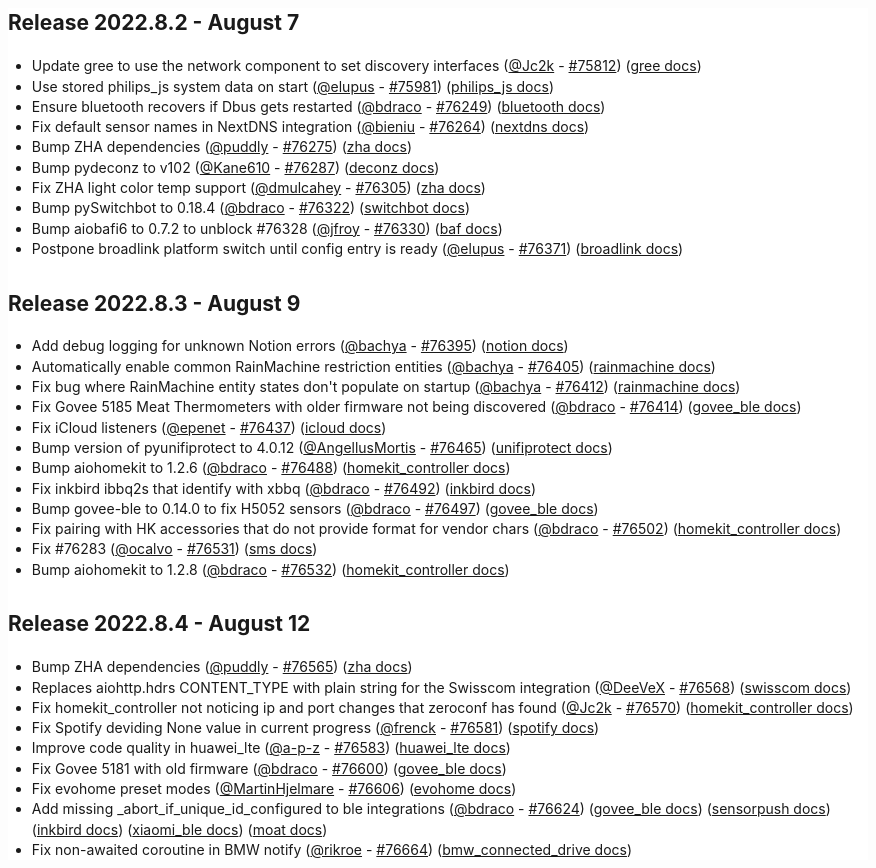 [hassio docs]: /integrations/hassio/
[homekit_controller docs]: /integrations/homekit_controller/
[integration docs]: /integrations/integration/
[life360 docs]: /integrations/life360/
[luci docs]: /integrations/luci/
[mikrotik docs]: /integrations/mikrotik/
[nextdns docs]: /integrations/nextdns/
[risco docs]: /integrations/risco/
[rpi_power docs]: /integrations/rpi_power/
[simplisafe docs]: /integrations/simplisafe/
[zwave_js docs]: /integrations/zwave_js/

## Release 2022.8.2 - August 7

- Update gree to use the network component to set discovery interfaces ([@Jc2k] - [#75812]) ([gree docs])
- Use stored philips_js system data on start ([@elupus] - [#75981]) ([philips_js docs])
- Ensure bluetooth recovers if Dbus gets restarted ([@bdraco] - [#76249]) ([bluetooth docs])
- Fix default sensor names in NextDNS integration ([@bieniu] - [#76264]) ([nextdns docs])
- Bump ZHA dependencies ([@puddly] - [#76275]) ([zha docs])
- Bump pydeconz to v102 ([@Kane610] - [#76287]) ([deconz docs])
- Fix ZHA light color temp support ([@dmulcahey] - [#76305]) ([zha docs])
- Bump pySwitchbot to 0.18.4 ([@bdraco] - [#76322]) ([switchbot docs])
- Bump aiobafi6 to 0.7.2 to unblock #76328 ([@jfroy] - [#76330]) ([baf docs])
- Postpone broadlink platform switch until config entry is ready ([@elupus] - [#76371]) ([broadlink docs])

[#75812]: https://github.com/home-assistant/core/pull/75812
[#75981]: https://github.com/home-assistant/core/pull/75981
[#76249]: https://github.com/home-assistant/core/pull/76249
[#76264]: https://github.com/home-assistant/core/pull/76264
[#76275]: https://github.com/home-assistant/core/pull/76275
[#76287]: https://github.com/home-assistant/core/pull/76287
[#76305]: https://github.com/home-assistant/core/pull/76305
[#76322]: https://github.com/home-assistant/core/pull/76322
[#76330]: https://github.com/home-assistant/core/pull/76330
[#76371]: https://github.com/home-assistant/core/pull/76371
[@Jc2k]: https://github.com/Jc2k
[@Kane610]: https://github.com/Kane610
[@bdraco]: https://github.com/bdraco
[@bieniu]: https://github.com/bieniu
[@dmulcahey]: https://github.com/dmulcahey
[@elupus]: https://github.com/elupus
[@jfroy]: https://github.com/jfroy
[@puddly]: https://github.com/puddly
[baf docs]: /integrations/baf/
[bluetooth docs]: /integrations/bluetooth/
[broadlink docs]: /integrations/broadlink/
[deconz docs]: /integrations/deconz/
[gree docs]: /integrations/gree/
[nextdns docs]: /integrations/nextdns/
[philips_js docs]: /integrations/philips_js/
[switchbot docs]: /integrations/switchbot/
[zha docs]: /integrations/zha/

## Release 2022.8.3 - August 9

- Add debug logging for unknown Notion errors ([@bachya] - [#76395]) ([notion docs])
- Automatically enable common RainMachine restriction entities ([@bachya] - [#76405]) ([rainmachine docs])
- Fix bug where RainMachine entity states don't populate on startup ([@bachya] - [#76412]) ([rainmachine docs])
- Fix Govee 5185 Meat Thermometers with older firmware not being discovered ([@bdraco] - [#76414]) ([govee_ble docs])
- Fix iCloud listeners ([@epenet] - [#76437]) ([icloud docs])
- Bump version of pyunifiprotect to 4.0.12 ([@AngellusMortis] - [#76465]) ([unifiprotect docs])
- Bump aiohomekit to 1.2.6 ([@bdraco] - [#76488]) ([homekit_controller docs])
- Fix inkbird ibbq2s that identify with xbbq ([@bdraco] - [#76492]) ([inkbird docs])
- Bump govee-ble to 0.14.0 to fix H5052 sensors ([@bdraco] - [#76497]) ([govee_ble docs])
- Fix pairing with HK accessories that do not provide format for vendor chars ([@bdraco] - [#76502]) ([homekit_controller docs])
- Fix #76283 ([@ocalvo] - [#76531]) ([sms docs])
- Bump aiohomekit to 1.2.8 ([@bdraco] - [#76532]) ([homekit_controller docs])

[#76395]: https://github.com/home-assistant/core/pull/76395
[#76405]: https://github.com/home-assistant/core/pull/76405
[#76412]: https://github.com/home-assistant/core/pull/76412
[#76414]: https://github.com/home-assistant/core/pull/76414
[#76437]: https://github.com/home-assistant/core/pull/76437
[#76465]: https://github.com/home-assistant/core/pull/76465
[#76488]: https://github.com/home-assistant/core/pull/76488
[#76492]: https://github.com/home-assistant/core/pull/76492
[#76497]: https://github.com/home-assistant/core/pull/76497
[#76502]: https://github.com/home-assistant/core/pull/76502
[#76531]: https://github.com/home-assistant/core/pull/76531
[#76532]: https://github.com/home-assistant/core/pull/76532
[@AngellusMortis]: https://github.com/AngellusMortis
[@bachya]: https://github.com/bachya
[@bdraco]: https://github.com/bdraco
[@epenet]: https://github.com/epenet
[@ocalvo]: https://github.com/ocalvo
[govee_ble docs]: /integrations/govee_ble/
[homekit_controller docs]: /integrations/homekit_controller/
[icloud docs]: /integrations/icloud/
[inkbird docs]: /integrations/inkbird/
[notion docs]: /integrations/notion/
[rainmachine docs]: /integrations/rainmachine/
[sms docs]: /integrations/sms/
[unifiprotect docs]: /integrations/unifiprotect/

## Release 2022.8.4 - August 12

- Bump ZHA dependencies ([@puddly] - [#76565]) ([zha docs])
- Replaces aiohttp.hdrs CONTENT_TYPE with plain string for the Swisscom integration ([@DeeVeX] - [#76568]) ([swisscom docs])
- Fix homekit_controller not noticing ip and port changes that zeroconf has found ([@Jc2k] - [#76570]) ([homekit_controller docs])
- Fix Spotify deviding None value in current progress ([@frenck] - [#76581]) ([spotify docs])
- Improve code quality in huawei_lte ([@a-p-z] - [#76583]) ([huawei_lte docs])
- Fix Govee 5181 with old firmware ([@bdraco] - [#76600]) ([govee_ble docs])
- Fix evohome preset modes ([@MartinHjelmare] - [#76606]) ([evohome docs])
- Add missing _abort_if_unique_id_configured to ble integrations ([@bdraco] - [#76624]) ([govee_ble docs]) ([sensorpush docs]) ([inkbird docs]) ([xiaomi_ble docs]) ([moat docs])
- Fix non-awaited coroutine in BMW notify ([@rikroe] - [#76664]) ([bmw_connected_drive docs])


[Home Assistant Alert]: /integrations/homeassistant_alerts
[@Ernst79]: https://github.com/Ernst79
[ble_monitor]: https://github.com/custom-components/ble_monitor
[Bluetooth integration]: /integrations/bluetooth
[Govee]: /integrations/govee_ble
[INKBIRD]: /integrations/inkbird
[Moat]: /integrations/moat
[SensorPush]: /integrations/sensorpush
[supported Bluetooth adapter]: /integrations/bluetooth#installing-a-usb-bluetooth-adapter
[SwitchBot]: /integrations/switchbot
[Xiaomi BLE]: /integrations/xiaomi_ble
[HomeKit Controller]: /integrations/homekit_controller
[@bramkragten]: https://github.com/bramkragten
[@KTibow]: https://github.com/KTibow
[@matthiasdebaat]: https://github.com/matthiasdebaat
[@bramkragten]: https://github.com/bramkragten
[@danaues]: https://github.com/danaues
[@DCSBL]: https://github.com/DCSBL
[@Djelibeybi]: https://github.com/Djelibeybi
[@emontnemery]: https://github.com/emontnemery
[@frenck]: https://github.com/frenck
[@gjohansson-ST]: https://github.com/gjohansson-ST
[@goyney]: https://github.com/goyney
[@J3173]: https://github.com/J3173
[@matrixd2]: https://github.com/matrixd2
[@mkmer]: https://github.com/mkmer
[@murtas]: https://github.com/murtas
[@Noltari]: https://github.com/Noltari
[@simeon-simsoft]: https://github.com/simeon-simsoft
[@zsarnett]: https://github.com/zsarnett
[Aladdin Connect]: /integrations/aladdin_connect
[HomeWizard Energy]: /integrations/homewizard
[LIFX]: /integrations/lifx
[Lutron Caséta]: /integrations/lutron_caseta
[QNAP QSW]: /integrations/qnap_qsw
[Sensibo]: /integrations/sensibo
[SwitchBot]: /integrations/switchbot
[UniFi Network]: /integrations/unifi
[Verisure]: /integrations/verisure
[Wallbox]: /integrations/wallbox
[Yolink]: /integrations/yolink
[@balloob]: https://github.com/balloob
[@emontnemery]: https://github.com/emontnemery
[Bluetooth]: /integrations/bluetooth
[Govee Bluetooth]: /integrations/govee_ble
[Home Assistant Alerts]: /integrations/homeassistant_alerts
[INKBIRD]: /integrations/inkbird
[Moat]: /integrations/moat
[NextDNS]: /integrations/nextdns
[Repairs]: /integrations/repairs
[Rhasspy]: /integrations/rhasspy
[SensorPush]: /integrations/sensorpush
[Xiaomi BLE]: /integrations/xiaomi_ble
[@kroimon]: https://github.com/kroimon
[@Hyralex]: https://github.com/Hyralex
[Anthem A/V Receivers]: /integrations/anthemav
[Bose SoundTouch]: /integrations/soundtouch
[#76044]: https://github.com/home-assistant/core/pull/76044
[#76122]: https://github.com/home-assistant/core/pull/76122
[#76136]: https://github.com/home-assistant/core/pull/76136
[#76148]: https://github.com/home-assistant/core/pull/76148
[#76161]: https://github.com/home-assistant/core/pull/76161
[#76173]: https://github.com/home-assistant/core/pull/76173
[#76176]: https://github.com/home-assistant/core/pull/76176
[#76177]: https://github.com/home-assistant/core/pull/76177
[#76188]: https://github.com/home-assistant/core/pull/76188
[#76197]: https://github.com/home-assistant/core/pull/76197
[#76198]: https://github.com/home-assistant/core/pull/76198
[#76199]: https://github.com/home-assistant/core/pull/76199
[#76207]: https://github.com/home-assistant/core/pull/76207
[#76217]: https://github.com/home-assistant/core/pull/76217
[#76219]: https://github.com/home-assistant/core/pull/76219
[#76231]: https://github.com/home-assistant/core/pull/76231
[#76232]: https://github.com/home-assistant/core/pull/76232
[#76233]: https://github.com/home-assistant/core/pull/76233
[@MartinHjelmare]: https://github.com/MartinHjelmare
[@OnFreund]: https://github.com/OnFreund
[@dgomes]: https://github.com/dgomes
[@engrbm87]: https://github.com/engrbm87
[@frenck]: https://github.com/frenck
[@jbouwh]: https://github.com/jbouwh
[@mkmer]: https://github.com/mkmer
[@pnbruckner]: https://github.com/pnbruckner
[aladdin_connect docs]: /integrations/aladdin_connect/
[alexa docs]: /integrations/alexa/
[flunearyou docs]: /integrations/flunearyou/
[flux_led docs]: /integrations/flux_led/
[#76565]: https://github.com/home-assistant/core/pull/76565
[#76568]: https://github.com/home-assistant/core/pull/76568
[#76570]: https://github.com/home-assistant/core/pull/76570
[#76581]: https://github.com/home-assistant/core/pull/76581
[#76583]: https://github.com/home-assistant/core/pull/76583
[#76600]: https://github.com/home-assistant/core/pull/76600
[#76606]: https://github.com/home-assistant/core/pull/76606
[#76624]: https://github.com/home-assistant/core/pull/76624
[#76664]: https://github.com/home-assistant/core/pull/76664
[@DeeVeX]: https://github.com/DeeVeX
[@MartinHjelmare]: https://github.com/MartinHjelmare
[@a-p-z]: https://github.com/a-p-z
[@frenck]: https://github.com/frenck
[@rikroe]: https://github.com/rikroe
[bmw_connected_drive docs]: /integrations/bmw_connected_drive/
[evohome docs]: /integrations/evohome/
[huawei_lte docs]: /integrations/huawei_lte/
[moat docs]: /integrations/moat/
[sensorpush docs]: /integrations/sensorpush/
[spotify docs]: /integrations/spotify/
[swisscom docs]: /integrations/swisscom/
[xiaomi_ble docs]: /integrations/xiaomi_ble/
[#75362]: https://github.com/home-assistant/core/pull/75362
[#76411]: https://github.com/home-assistant/core/pull/76411
[#76640]: https://github.com/home-assistant/core/pull/76640
[#76656]: https://github.com/home-assistant/core/pull/76656
[#76684]: https://github.com/home-assistant/core/pull/76684
[#76699]: https://github.com/home-assistant/core/pull/76699
[#76712]: https://github.com/home-assistant/core/pull/76712
[#76734]: https://github.com/home-assistant/core/pull/76734
[#76738]: https://github.com/home-assistant/core/pull/76738
[#76739]: https://github.com/home-assistant/core/pull/76739
[#76751]: https://github.com/home-assistant/core/pull/76751
[#76757]: https://github.com/home-assistant/core/pull/76757
[#76771]: https://github.com/home-assistant/core/pull/76771
[#76773]: https://github.com/home-assistant/core/pull/76773
[#76784]: https://github.com/home-assistant/core/pull/76784
[#76817]: https://github.com/home-assistant/core/pull/76817
[#76818]: https://github.com/home-assistant/core/pull/76818
[#76825]: https://github.com/home-assistant/core/pull/76825
[@BraveChicken1]: https://github.com/BraveChicken1
[@allenporter]: https://github.com/allenporter
[@emontnemery]: https://github.com/emontnemery
[@hansgoed]: https://github.com/hansgoed
[@marcelveldt]: https://github.com/marcelveldt
[@marvin-w]: https://github.com/marvin-w
[@rikroe]: https://github.com/rikroe
[@starkillerOG]: https://github.com/starkillerOG
[@timmo001]: https://github.com/timmo001
[automation docs]: /integrations/automation/
[bmw_connected_drive docs]: /integrations/bmw_connected_drive/
[google docs]: /integrations/google/
[home_connect docs]: /integrations/home_connect/
[hue docs]: /integrations/hue/
[knx docs]: /integrations/knx/
[lifx docs]: /integrations/lifx/
[motion_blinds docs]: /integrations/motion_blinds/
[sensorpush docs]: /integrations/sensorpush/
[system_bridge docs]: /integrations/system_bridge/
[@Bre77]: https://github.com/Bre77
[#75395]: https://github.com/home-assistant/core/pull/75395
[@Bre77]: https://github.com/Bre77
[#75160]: https://github.com/home-assistant/core/pull/75160
[@allenporter]: https://github.com/allenporter
[#75375]: https://github.com/home-assistant/core/pull/75375
[@eifinger]: https://github.com/eifinger
[#72405]: https://github.com/home-assistant/core/pull/72405
[#74440]: https://github.com/home-assistant/core/pull/74440
[#74316]: https://github.com/home-assistant/core/pull/74316
[#74518]: https://github.com/home-assistant/core/pull/74518
[@bdraco]: https://github.com/goyney
[#13175]: https://github.com/home-assistant/frontend/pull/13175
[@jjlawren]: https://github.com/jjlawren
[#74476]: https://github.com/home-assistant/core/pull/74476
[#75645]: https://github.com/home-assistant/core/pull/75645
[@EnochPrime]: https://github.com/EnochPrime
[#75649]: https://github.com/home-assistant/core/pull/75649
[devblog]: https://developers.home-assistant.io/blog/